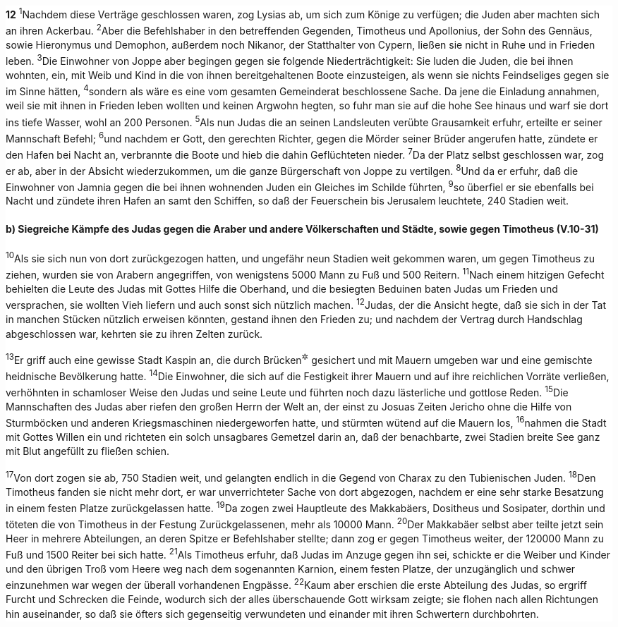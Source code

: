 __12__
<sup>1</sup>Nachdem diese Verträge geschlossen waren, zog Lysias ab, um sich zum Könige zu verfügen; die Juden aber machten sich an ihren Ackerbau.
<sup>2</sup>Aber die Befehlshaber in den betreffenden Gegenden, Timotheus und Apollonius, der Sohn des Gennäus, sowie Hieronymus und Demophon, außerdem noch Nikanor, der Statthalter von Cypern, ließen sie nicht in Ruhe und in Frieden leben.
<sup>3</sup>Die Einwohner von Joppe aber begingen gegen sie folgende Niederträchtigkeit: Sie luden die Juden, die bei ihnen wohnten, ein, mit Weib und Kind in die von ihnen bereitgehaltenen Boote einzusteigen, als wenn sie nichts Feindseliges gegen sie im Sinne hätten,
<sup>4</sup>sondern als wäre es eine vom gesamten Gemeinderat beschlossene Sache. Da jene die Einladung annahmen, weil sie mit ihnen in Frieden leben wollten und keinen Argwohn hegten, so fuhr man sie auf die hohe See hinaus und warf sie dort ins tiefe Wasser, wohl an 200 Personen.
<sup>5</sup>Als nun Judas die an seinen Landsleuten verübte Grausamkeit erfuhr, erteilte er seiner Mannschaft Befehl;
<sup>6</sup>und nachdem er Gott, den gerechten Richter, gegen die Mörder seiner Brüder angerufen hatte, zündete er den Hafen bei Nacht an, verbrannte die Boote und hieb die dahin Geflüchteten nieder.
<sup>7</sup>Da der Platz selbst geschlossen war, zog er ab, aber in der Absicht wiederzukommen, um die ganze Bürgerschaft von Joppe zu vertilgen.
<sup>8</sup>Und da er erfuhr, daß die Einwohner von Jamnia gegen die bei ihnen wohnenden Juden ein Gleiches im Schilde führten,
<sup>9</sup>so überfiel er sie ebenfalls bei Nacht und zündete ihren Hafen an samt den Schiffen, so daß der Feuerschein bis Jerusalem leuchtete, 240 Stadien weit.

#### b) Siegreiche Kämpfe des Judas gegen die Araber und andere Völkerschaften und Städte, sowie gegen Timotheus (V.10-31)

<sup>10</sup>Als sie sich nun von dort zurückgezogen hatten, und ungefähr neun Stadien weit gekommen waren, um gegen Timotheus zu ziehen, wurden sie von Arabern angegriffen, von wenigstens 5000 Mann zu Fuß und 500 Reitern.
<sup>11</sup>Nach einem hitzigen Gefecht behielten die Leute des Judas mit Gottes Hilfe die Oberhand, und die besiegten Beduinen baten Judas um Frieden und versprachen, sie wollten Vieh liefern und auch sonst sich nützlich machen.
<sup>12</sup>Judas, der die Ansicht hegte, daß sie sich in der Tat in manchen Stücken nützlich erweisen könnten, gestand ihnen den Frieden zu; und nachdem der Vertrag durch Handschlag abgeschlossen war, kehrten sie zu ihren Zelten zurück.

<sup>13</sup>Er griff auch eine gewisse Stadt Kaspin an, die durch Brücken<sup title="= Erdwälle">&#x2732;</sup> gesichert und mit Mauern umgeben war und eine gemischte heidnische Bevölkerung hatte.
<sup>14</sup>Die Einwohner, die sich auf die Festigkeit ihrer Mauern und auf ihre reichlichen Vorräte verließen, verhöhnten in schamloser Weise den Judas und seine Leute und führten noch dazu lästerliche und gottlose Reden.
<sup>15</sup>Die Mannschaften des Judas aber riefen den großen Herrn der Welt an, der einst zu Josuas Zeiten Jericho ohne die Hilfe von Sturmböcken und anderen Kriegsmaschinen niedergeworfen hatte, und stürmten wütend auf die Mauern los,
<sup>16</sup>nahmen die Stadt mit Gottes Willen ein und richteten ein solch unsagbares Gemetzel darin an, daß der benachbarte, zwei Stadien breite See ganz mit Blut angefüllt zu fließen schien.

<sup>17</sup>Von dort zogen sie ab, 750 Stadien weit, und gelangten endlich in die Gegend von Charax zu den Tubienischen Juden.
<sup>18</sup>Den Timotheus fanden sie nicht mehr dort, er war unverrichteter Sache von dort abgezogen, nachdem er eine sehr starke Besatzung in einem festen Platze zurückgelassen hatte.
<sup>19</sup>Da zogen zwei Hauptleute des Makkabäers, Dositheus und Sosipater, dorthin und töteten die von Timotheus in der Festung Zurückgelassenen, mehr als 10000 Mann.
<sup>20</sup>Der Makkabäer selbst aber teilte jetzt sein Heer in mehrere Abteilungen, an deren Spitze er Befehlshaber stellte; dann zog er gegen Timotheus weiter, der 120000 Mann zu Fuß und 1500 Reiter bei sich hatte.
<sup>21</sup>Als Timotheus erfuhr, daß Judas im Anzuge gegen ihn sei, schickte er die Weiber und Kinder und den übrigen Troß vom Heere weg nach dem sogenannten Karnion, einem festen Platze, der unzugänglich und schwer einzunehmen war wegen der überall vorhandenen Engpässe.
<sup>22</sup>Kaum aber erschien die erste Abteilung des Judas, so ergriff Furcht und Schrecken die Feinde, wodurch sich der alles überschauende Gott wirksam zeigte; sie flohen nach allen Richtungen hin auseinander, so daß sie öfters sich gegenseitig verwundeten und einander mit ihren Schwertern durchbohrten.